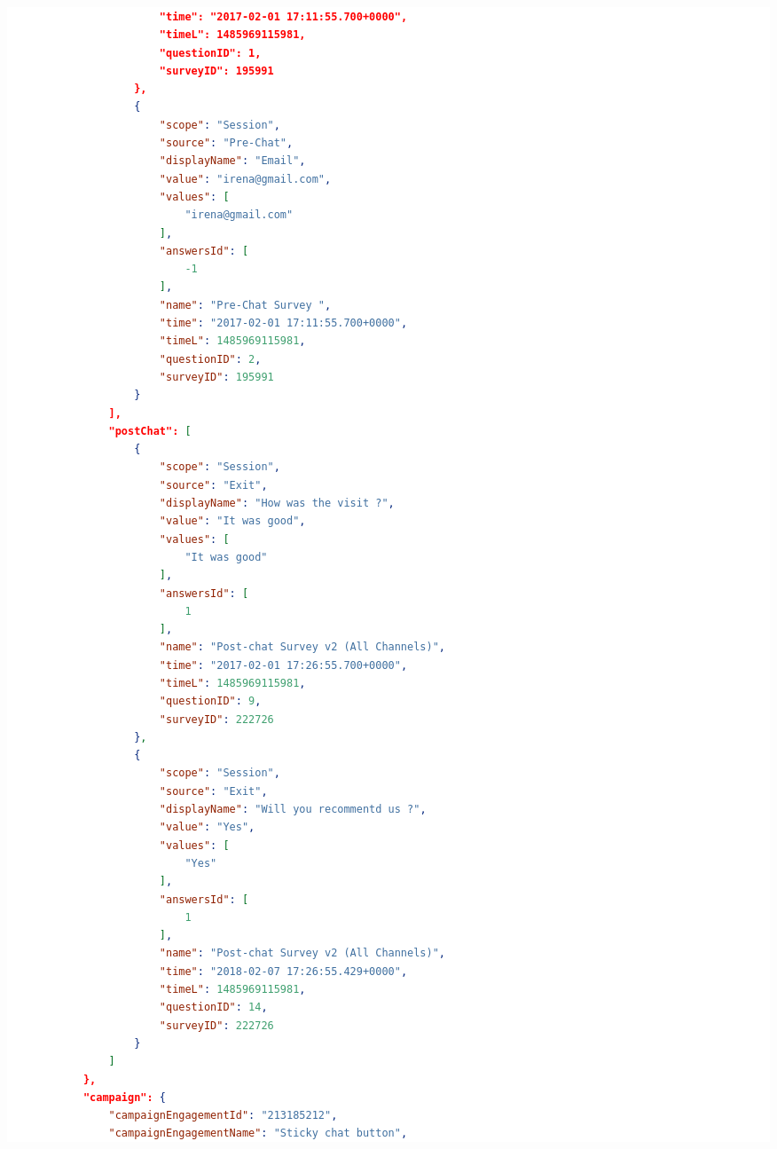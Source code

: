 ```json
						"time": "2017-02-01 17:11:55.700+0000",
						"timeL": 1485969115981,
						"questionID": 1,
						"surveyID": 195991
					},
					{
						"scope": "Session",
						"source": "Pre-Chat",
						"displayName": "Email",
						"value": "irena@gmail.com",
						"values": [
							"irena@gmail.com"
						],
						"answersId": [
							-1
						],
						"name": "Pre-Chat Survey ",
						"time": "2017-02-01 17:11:55.700+0000",
						"timeL": 1485969115981,
						"questionID": 2,
						"surveyID": 195991
					}
				],
				"postChat": [
					{
						"scope": "Session",
						"source": "Exit",
						"displayName": "How was the visit ?",
						"value": "It was good",
						"values": [
							"It was good"
						],
						"answersId": [
							1
						],
						"name": "Post-chat Survey v2 (All Channels)",
						"time": "2017-02-01 17:26:55.700+0000",
						"timeL": 1485969115981,
						"questionID": 9,
						"surveyID": 222726
					},
					{
						"scope": "Session",
						"source": "Exit",
						"displayName": "Will you recommentd us ?",
						"value": "Yes",
						"values": [
							"Yes"
						],
						"answersId": [
							1
						],
						"name": "Post-chat Survey v2 (All Channels)",
						"time": "2018-02-07 17:26:55.429+0000",
						"timeL": 1485969115981,
						"questionID": 14,
						"surveyID": 222726
					}
				]
			},
			"campaign": {
				"campaignEngagementId": "213185212",
				"campaignEngagementName": "Sticky chat button",
```